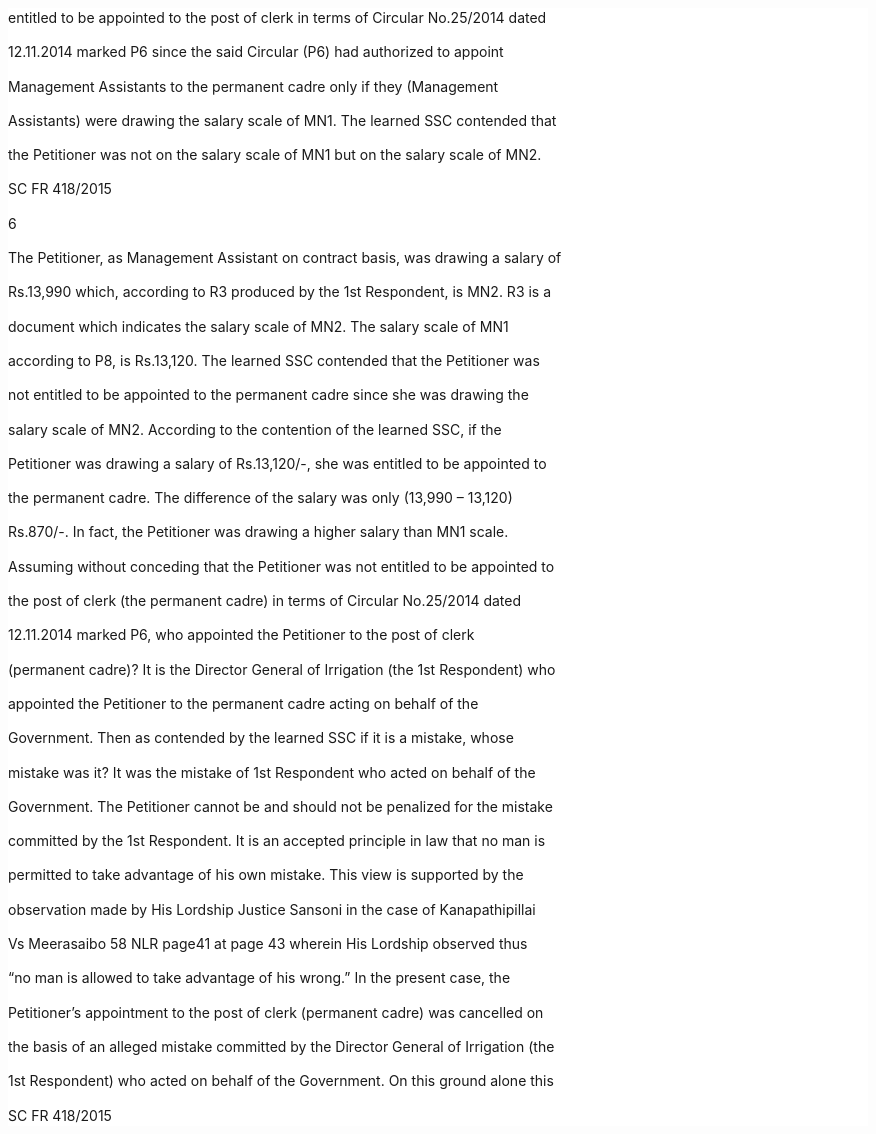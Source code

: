 entitled to be appointed to the post of clerk in terms of Circular No.25/2014 dated

12.11.2014 marked P6 since the said Circular (P6) had authorized to appoint

Management Assistants to the permanent cadre only if they (Management

Assistants) were drawing the salary scale of MN1. The learned SSC contended that

the Petitioner was not on the salary scale of MN1 but on the salary scale of MN2.

SC FR 418/2015

6

The Petitioner, as Management Assistant on contract basis, was drawing a salary of

Rs.13,990 which, according to R3 produced by the 1st Respondent, is MN2. R3 is a

document which indicates the salary scale of MN2. The salary scale of MN1

according to P8, is Rs.13,120. The learned SSC contended that the Petitioner was

not entitled to be appointed to the permanent cadre since she was drawing the

salary scale of MN2. According to the contention of the learned SSC, if the

Petitioner was drawing a salary of Rs.13,120/-, she was entitled to be appointed to

the permanent cadre. The difference of the salary was only (13,990 – 13,120)

Rs.870/-. In fact, the Petitioner was drawing a higher salary than MN1 scale.

Assuming without conceding that the Petitioner was not entitled to be appointed to

the post of clerk (the permanent cadre) in terms of Circular No.25/2014 dated

12.11.2014 marked P6, who appointed the Petitioner to the post of clerk

(permanent cadre)? It is the Director General of Irrigation (the 1st Respondent) who

appointed the Petitioner to the permanent cadre acting on behalf of the

Government. Then as contended by the learned SSC if it is a mistake, whose

mistake was it? It was the mistake of 1st Respondent who acted on behalf of the

Government. The Petitioner cannot be and should not be penalized for the mistake

committed by the 1st Respondent. It is an accepted principle in law that no man is

permitted to take advantage of his own mistake. This view is supported by the

observation made by His Lordship Justice Sansoni in the case of Kanapathipillai

Vs Meerasaibo 58 NLR page41 at page 43 wherein His Lordship observed thus

“no man is allowed to take advantage of his wrong.” In the present case, the

Petitioner’s appointment to the post of clerk (permanent cadre) was cancelled on

the basis of an alleged mistake committed by the Director General of Irrigation (the

1st Respondent) who acted on behalf of the Government. On this ground alone this

SC FR 418/2015
